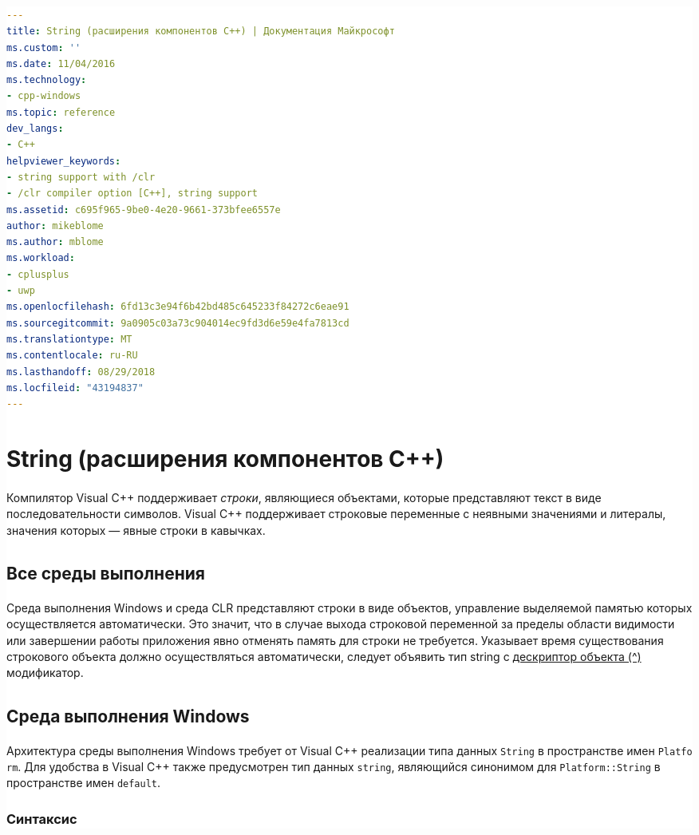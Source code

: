 ```yaml
---
title: String (расширения компонентов C++) | Документация Майкрософт
ms.custom: ''
ms.date: 11/04/2016
ms.technology:
- cpp-windows
ms.topic: reference
dev_langs:
- C++
helpviewer_keywords:
- string support with /clr
- /clr compiler option [C++], string support
ms.assetid: c695f965-9be0-4e20-9661-373bfee6557e
author: mikeblome
ms.author: mblome
ms.workload:
- cplusplus
- uwp
ms.openlocfilehash: 6fd13c3e94f6b42bd485c645233f84272c6eae91
ms.sourcegitcommit: 9a0905c03a73c904014ec9fd3d6e59e4fa7813cd
ms.translationtype: MT
ms.contentlocale: ru-RU
ms.lasthandoff: 08/29/2018
ms.locfileid: "43194837"
---
```

# <a name="string--c-component-extensions"></a>String (расширения компонентов C++)

Компилятор Visual C++ поддерживает *строки*, являющиеся объектами, которые представляют текст в виде последовательности символов. Visual C++ поддерживает строковые переменные с неявными значениями и литералы, значения которых — явные строки в кавычках.

## <a name="all-runtimes"></a>Все среды выполнения

Среда выполнения Windows и среда CLR представляют строки в виде объектов, управление выделяемой памятью которых осуществляется автоматически. Это значит, что в случае выхода строковой переменной за пределы области видимости или завершении работы приложения явно отменять память для строки не требуется. Указывает время существования строкового объекта должно осуществляться автоматически, следует объявить тип string с [дескриптор объекта (^)](../windows/handle-to-object-operator-hat-cpp-component-extensions.md) модификатор.

## <a name="windows-runtime"></a>Среда выполнения Windows

Архитектура среды выполнения Windows требует от Visual C++ реализации типа данных `String` в пространстве имен `Platform`. Для удобства в Visual C++ также предусмотрен тип данных `string`, являющийся синонимом для `Platform::String` в пространстве имен `default`.

### <a name="syntax"></a>Синтаксис
